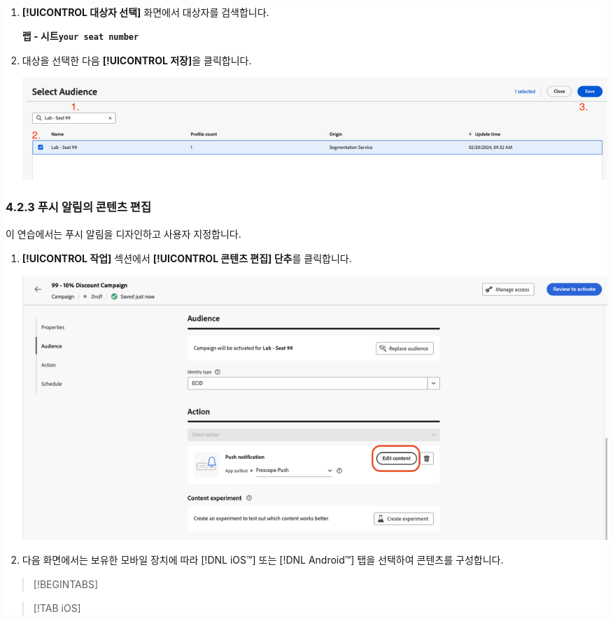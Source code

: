 1. **[!UICONTROL 대상자 선택]** 화면에서 대상자를 검색합니다.

   **랩 - 시트`your seat number`**

1. 대상을 선택한 다음 **[!UICONTROL 저장]**&#x200B;을 클릭합니다.

   ![대상자 선택](/help/summit-lab-2024/l820-lab-workbook/assets/2-3-2-7-select-audience.png)

### 4.2.3 푸시 알림의 콘텐츠 편집

이 연습에서는 푸시 알림을 디자인하고 사용자 지정합니다.

1. **[!UICONTROL 작업]** 섹션에서 **[!UICONTROL 콘텐츠 편집] 단추**&#x200B;를 클릭합니다.

   ![콘텐츠 편집 단추](/help/summit-lab-2024/l820-lab-workbook/assets/2-3-action-edit-content-button.png)

1. 다음 화면에서는 보유한 모바일 장치에 따라 [!DNL iOS™] 또는 [!DNL Android™] 탭을 선택하여 콘텐츠를 구성합니다.

>[!BEGINTABS]

>[!TAB iOS]
